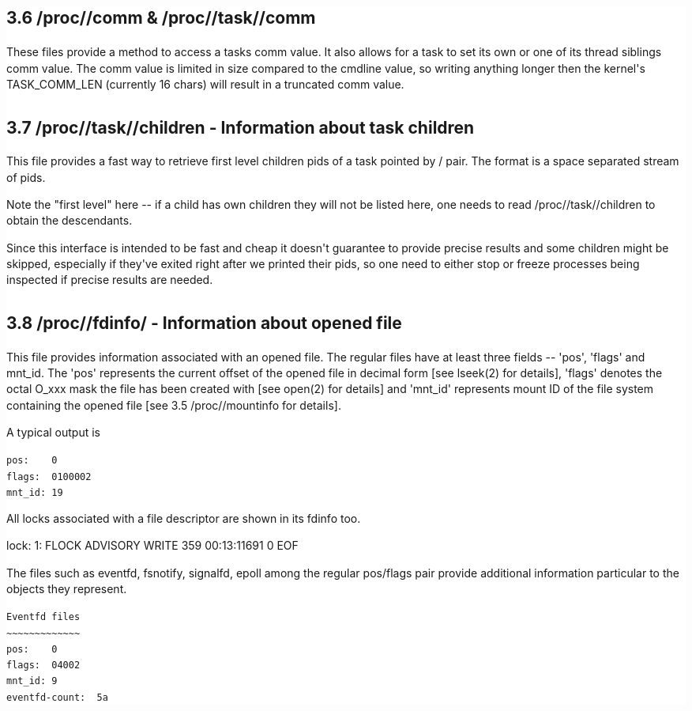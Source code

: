 
3.6	/proc/<pid>/comm  & /proc/<pid>/task/<tid>/comm
--------------------------------------------------------
These files provide a method to access a tasks comm value. It also allows for
a task to set its own or one of its thread siblings comm value. The comm value
is limited in size compared to the cmdline value, so writing anything longer
then the kernel's TASK_COMM_LEN (currently 16 chars) will result in a truncated
comm value.


3.7	/proc/<pid>/task/<tid>/children - Information about task children
-------------------------------------------------------------------------
This file provides a fast way to retrieve first level children pids
of a task pointed by <pid>/<tid> pair. The format is a space separated
stream of pids.

Note the "first level" here -- if a child has own children they will
not be listed here, one needs to read /proc/<children-pid>/task/<tid>/children
to obtain the descendants.

Since this interface is intended to be fast and cheap it doesn't
guarantee to provide precise results and some children might be
skipped, especially if they've exited right after we printed their
pids, so one need to either stop or freeze processes being inspected
if precise results are needed.


3.8	/proc/<pid>/fdinfo/<fd> - Information about opened file
---------------------------------------------------------------
This file provides information associated with an opened file. The regular
files have at least three fields -- 'pos', 'flags' and mnt_id. The 'pos'
represents the current offset of the opened file in decimal form [see lseek(2)
for details], 'flags' denotes the octal O_xxx mask the file has been
created with [see open(2) for details] and 'mnt_id' represents mount ID of
the file system containing the opened file [see 3.5 /proc/<pid>/mountinfo
for details].

A typical output is

	pos:	0
	flags:	0100002
	mnt_id:	19

All locks associated with a file descriptor are shown in its fdinfo too.

lock:       1: FLOCK  ADVISORY  WRITE 359 00:13:11691 0 EOF

The files such as eventfd, fsnotify, signalfd, epoll among the regular pos/flags
pair provide additional information particular to the objects they represent.

	Eventfd files
	~~~~~~~~~~~~~
	pos:	0
	flags:	04002
	mnt_id:	9
	eventfd-count:	5a
